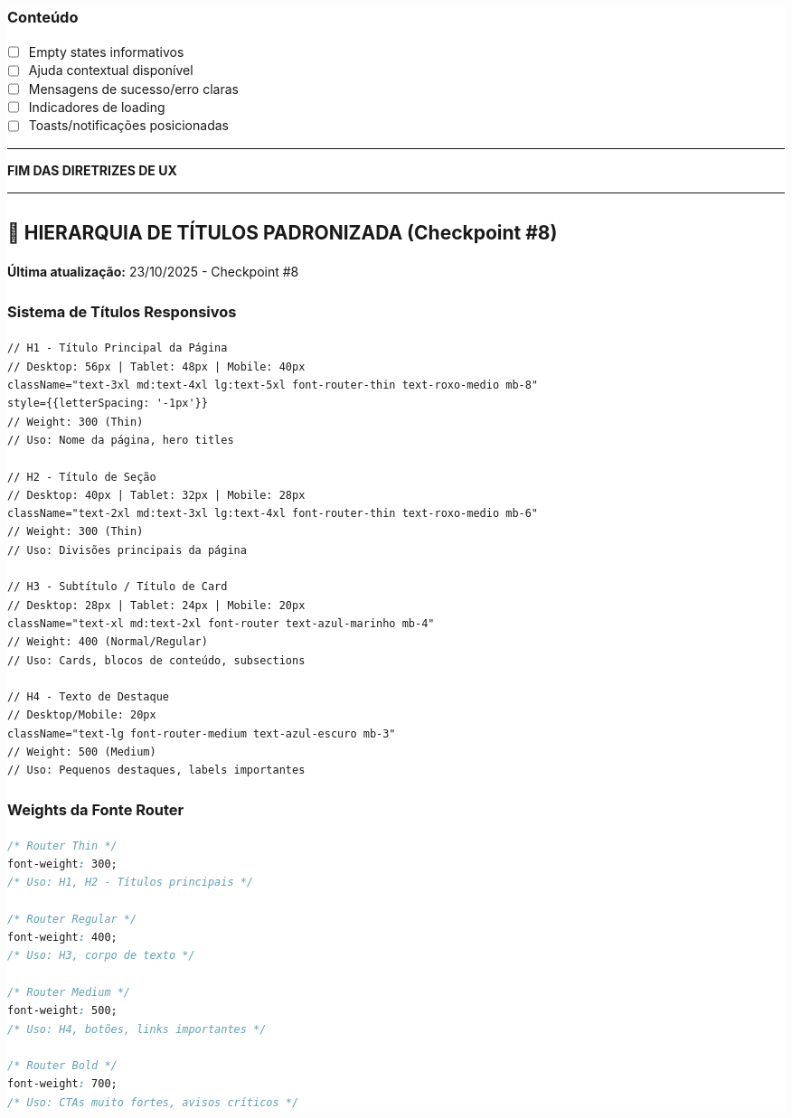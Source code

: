 ### Conteúdo
- [ ] Empty states informativos
- [ ] Ajuda contextual disponível
- [ ] Mensagens de sucesso/erro claras
- [ ] Indicadores de loading
- [ ] Toasts/notificações posicionadas

---

**FIM DAS DIRETRIZES DE UX**

---

## 📏 HIERARQUIA DE TÍTULOS PADRONIZADA (Checkpoint #8)

**Última atualização:** 23/10/2025 - Checkpoint #8

### Sistema de Títulos Responsivos

```tsx
// H1 - Título Principal da Página
// Desktop: 56px | Tablet: 48px | Mobile: 40px
className="text-3xl md:text-4xl lg:text-5xl font-router-thin text-roxo-medio mb-8"
style={{letterSpacing: '-1px'}}
// Weight: 300 (Thin)
// Uso: Nome da página, hero titles

// H2 - Título de Seção
// Desktop: 40px | Tablet: 32px | Mobile: 28px
className="text-2xl md:text-3xl lg:text-4xl font-router-thin text-roxo-medio mb-6"
// Weight: 300 (Thin)
// Uso: Divisões principais da página

// H3 - Subtítulo / Título de Card
// Desktop: 28px | Tablet: 24px | Mobile: 20px
className="text-xl md:text-2xl font-router text-azul-marinho mb-4"
// Weight: 400 (Normal/Regular)
// Uso: Cards, blocos de conteúdo, subsections

// H4 - Texto de Destaque
// Desktop/Mobile: 20px
className="text-lg font-router-medium text-azul-escuro mb-3"
// Weight: 500 (Medium)
// Uso: Pequenos destaques, labels importantes
```

### Weights da Fonte Router

```css
/* Router Thin */
font-weight: 300;
/* Uso: H1, H2 - Títulos principais */

/* Router Regular */
font-weight: 400;
/* Uso: H3, corpo de texto */

/* Router Medium */
font-weight: 500;
/* Uso: H4, botões, links importantes */

/* Router Bold */
font-weight: 700;
/* Uso: CTAs muito fortes, avisos críticos */
```